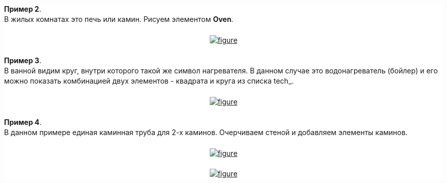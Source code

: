 **Пример 2**. <br>  В жилых комнатах это печь или камин. Рисуем элементом **Oven**.
<div style="text-align: center; margin: 20px 0;">
  <a href="/image-1681700299900.png" data-lightbox="example-1">
    <img src="/image-1681700299900.png" alt="figure" style="width: 500px;" />
  </a>
</div>

**Пример 3**. <br>   В ванной видим круг, внутри которого такой же символ нагревателя.  В данном случае это водонагреватель (бойлер) и его можно показать комбинацией двух элементов  - квадрата и круга из списка tech_.
<div style="text-align: center; margin: 20px 0;">
  <a href="/image-1681700309353.png" data-lightbox="example-1">
    <img src="/image-1681700309353.png" alt="figure" style="width: 500px;" />
  </a>
</div>

**Пример 4**. <br>  В данном примере единая каминная труба для 2-х каминов. Очерчиваем стеной и добавляем элементы каминов.
<div style="text-align: center; margin: 20px 0;">
  <a href="/image-1681700332886.png" data-lightbox="example-1">
    <img src="/image-1681700332886.png" alt="figure" style="width: 500px;" />
  </a>
</div>
<div style="text-align: center; margin: 20px 0;">
  <a href="/image-1681700443547.png" data-lightbox="example-1">
    <img src="/image-1681700443547.png" alt="figure" style="width: 500px;" />
  </a>
</div>
<script src="https://cdnjs.cloudflare.com/ajax/libs/jquery/3.3.1/jquery.min.js"></script>
<script src="https://stackpath.bootstrapcdn.com/bootstrap/4.3.1/js/bootstrap.min.js"></script>
<script src="https://cdnjs.cloudflare.com/ajax/libs/lightbox2/2.11.0/js/lightbox.js"></script>
</body>
